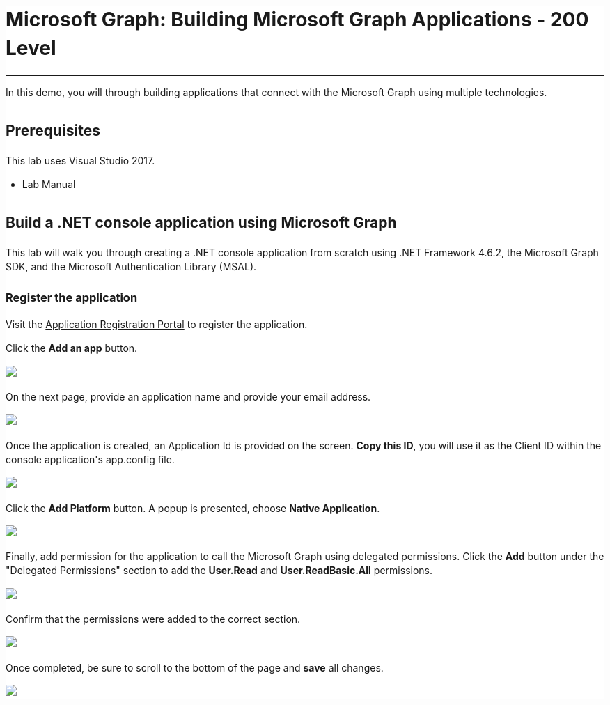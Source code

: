# Microsoft Graph: Building Microsoft Graph Applications - 200 Level
----------------
In this demo, you will through building applications that connect with the Microsoft Graph using multiple technologies. 

## Prerequisites
This lab uses Visual Studio 2017.

- [Lab Manual](./Lab.md)

## Build a .NET console application using Microsoft Graph

This lab will walk you through creating a .NET console application from scratch using .NET Framework 4.6.2, the Microsoft Graph SDK, and the Microsoft Authentication Library (MSAL).

### Register the application

Visit the [Application Registration Portal](https://apps.dev.microsoft.com/) to register the application. 

Click the **Add an app** button.

![](../../Images/01.png)

On the next page, provide an application name and provide your email address.

![](../../Images/02.png)

Once the application is created, an Application Id is provided on the screen.  **Copy this ID**, you will use it as the Client ID within the console application's app.config file.

![](../../Images/03.png)

Click the **Add Platform** button. A popup is presented, choose **Native Application**.

![](../../Images/03b.png)

Finally, add permission for the application to call the Microsoft Graph using delegated permissions. Click the **Add** button under the "Delegated Permissions" section to add the **User.Read** and **User.ReadBasic.All** permissions.

![](../../Images/03d.png)

Confirm that the permissions were added to the correct section.

![](../../Images/03e.png)

Once completed, be sure to scroll to the bottom of the page and **save** all changes.

![](../../Images/03f.png)
